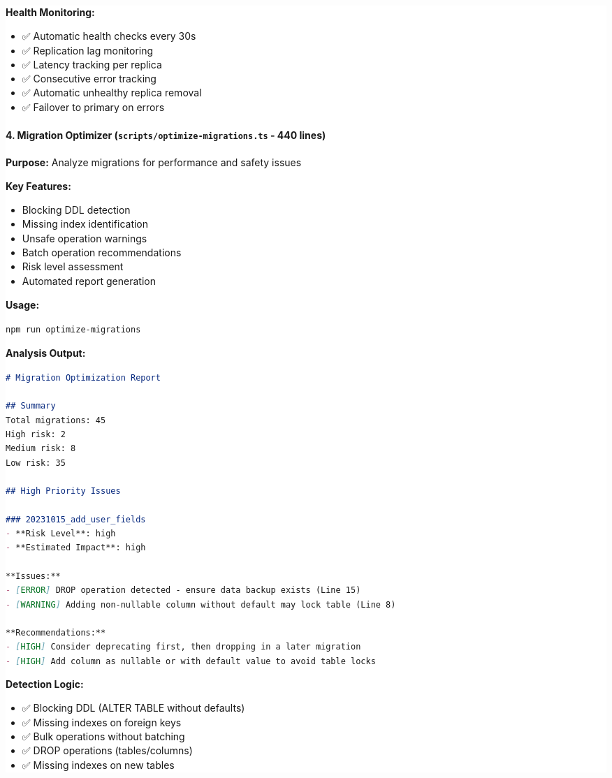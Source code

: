 **Health Monitoring:**
- ✅ Automatic health checks every 30s
- ✅ Replication lag monitoring
- ✅ Latency tracking per replica
- ✅ Consecutive error tracking
- ✅ Automatic unhealthy replica removal
- ✅ Failover to primary on errors

#### 4. Migration Optimizer (`scripts/optimize-migrations.ts` - 440 lines)
**Purpose:** Analyze migrations for performance and safety issues

**Key Features:**
- Blocking DDL detection
- Missing index identification
- Unsafe operation warnings
- Batch operation recommendations
- Risk level assessment
- Automated report generation

**Usage:**
```bash
npm run optimize-migrations
```

**Analysis Output:**
```markdown
# Migration Optimization Report

## Summary
Total migrations: 45
High risk: 2
Medium risk: 8
Low risk: 35

## High Priority Issues

### 20231015_add_user_fields
- **Risk Level**: high
- **Estimated Impact**: high

**Issues:**
- [ERROR] DROP operation detected - ensure data backup exists (Line 15)
- [WARNING] Adding non-nullable column without default may lock table (Line 8)

**Recommendations:**
- [HIGH] Consider deprecating first, then dropping in a later migration
- [HIGH] Add column as nullable or with default value to avoid table locks
```

**Detection Logic:**
- ✅ Blocking DDL (ALTER TABLE without defaults)
- ✅ Missing indexes on foreign keys
- ✅ Bulk operations without batching
- ✅ DROP operations (tables/columns)
- ✅ Missing indexes on new tables
